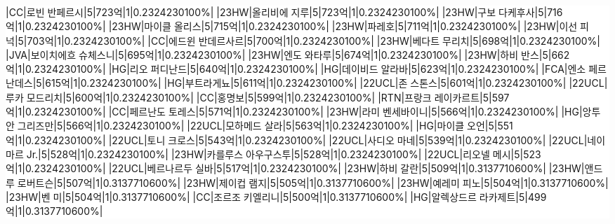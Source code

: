 |CC|로빈 반페르시|5|723억|1|0.2324230100%|
|23HW|올리비에 지루|5|723억|1|0.2324230100%|
|23HW|구보 다케후사|5|716억|1|0.2324230100%|
|23HW|마이클 올리스|5|715억|1|0.2324230100%|
|23HW|파레호|5|711억|1|0.2324230100%|
|23HW|이선 피넉|5|703억|1|0.2324230100%|
|CC|에드윈 반데르사르|5|700억|1|0.2324230100%|
|23HW|베다트 무리치|5|698억|1|0.2324230100%|
|JVA|보이치에흐 슈체스니|5|695억|1|0.2324230100%|
|23HW|엔도 와타루|5|674억|1|0.2324230100%|
|23HW|하비 반스|5|662억|1|0.2324230100%|
|HG|리오 퍼디난드|5|640억|1|0.2324230100%|
|HG|데이비드 알라바|5|623억|1|0.2324230100%|
|FCA|엔소 페르난데스|5|615억|1|0.2324230100%|
|HG|부트라게뇨|5|611억|1|0.2324230100%|
|22UCL|존 스톤스|5|601억|1|0.2324230100%|
|22UCL|루카 모드리치|5|600억|1|0.2324230100%|
|CC|홍명보|5|599억|1|0.2324230100%|
|RTN|프랑크 레이카르트|5|597억|1|0.2324230100%|
|CC|페르난도 토레스|5|571억|1|0.2324230100%|
|23HW|라미 벤세바이니|5|566억|1|0.2324230100%|
|HG|앙투안 그리즈만|5|566억|1|0.2324230100%|
|22UCL|모하메드 살라|5|563억|1|0.2324230100%|
|HG|마이클 오언|5|551억|1|0.2324230100%|
|22UCL|토니 크로스|5|543억|1|0.2324230100%|
|22UCL|사디오 마네|5|539억|1|0.2324230100%|
|22UCL|네이마르 Jr.|5|528억|1|0.2324230100%|
|23HW|카를루스 아우구스투|5|528억|1|0.2324230100%|
|22UCL|리오넬 메시|5|523억|1|0.2324230100%|
|22UCL|베르나르두 실바|5|517억|1|0.2324230100%|
|23HW|하비 갈란|5|509억|1|0.3137710600%|
|23HW|앤드루 로버트슨|5|507억|1|0.3137710600%|
|23HW|제이컵 램지|5|505억|1|0.3137710600%|
|23HW|예레미 피노|5|504억|1|0.3137710600%|
|23HW|벤 미|5|504억|1|0.3137710600%|
|CC|조르조 키엘리니|5|500억|1|0.3137710600%|
|HG|알렉상드르 라카제트|5|499억|1|0.3137710600%|